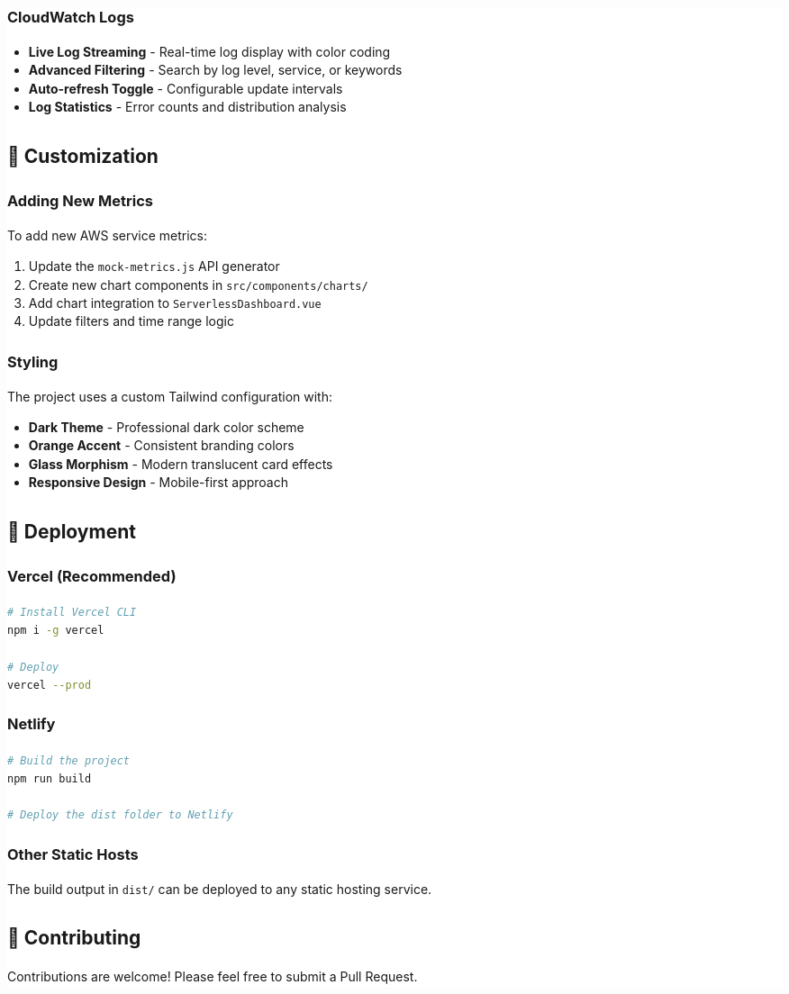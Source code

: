 ### CloudWatch Logs
- **Live Log Streaming** - Real-time log display with color coding
- **Advanced Filtering** - Search by log level, service, or keywords
- **Auto-refresh Toggle** - Configurable update intervals
- **Log Statistics** - Error counts and distribution analysis

## 🎨 Customization

### Adding New Metrics
To add new AWS service metrics:

1. Update the `mock-metrics.js` API generator
2. Create new chart components in `src/components/charts/`
3. Add chart integration to `ServerlessDashboard.vue`
4. Update filters and time range logic

### Styling
The project uses a custom Tailwind configuration with:
- **Dark Theme** - Professional dark color scheme
- **Orange Accent** - Consistent branding colors
- **Glass Morphism** - Modern translucent card effects
- **Responsive Design** - Mobile-first approach

## 🚀 Deployment

### Vercel (Recommended)
```bash
# Install Vercel CLI
npm i -g vercel

# Deploy
vercel --prod
```

### Netlify
```bash
# Build the project
npm run build

# Deploy the dist folder to Netlify
```

### Other Static Hosts
The build output in `dist/` can be deployed to any static hosting service.

## 🤝 Contributing

Contributions are welcome! Please feel free to submit a Pull Request.
